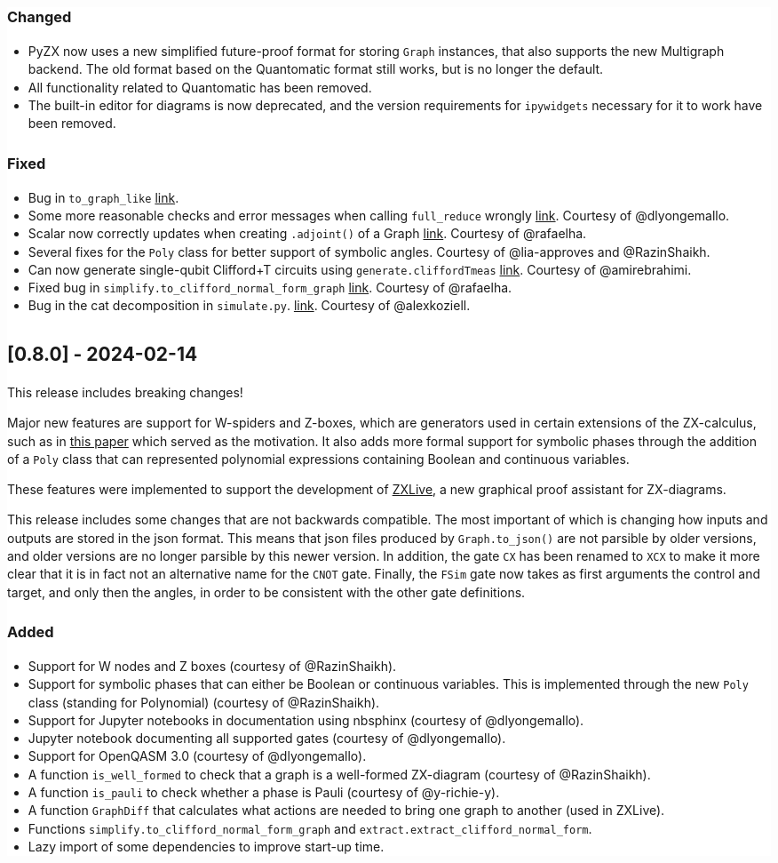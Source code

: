 
### Changed
- PyZX now uses a new simplified future-proof format for storing `Graph` instances, that also supports the new Multigraph backend. The old format based on the Quantomatic format still works, but is no longer the default.
- All functionality related to Quantomatic has been removed.
- The built-in editor for diagrams is now deprecated, and the version requirements for `ipywidgets` necessary for it to work have been removed.

### Fixed
- Bug in `to_graph_like` [link](https://github.com/zxcalc/pyzx/issues/195).
- Some more reasonable checks and error messages when calling `full_reduce` wrongly [link](https://github.com/zxcalc/pyzx/pull/212). Courtesy of @dlyongemallo.
- Scalar now correctly updates when creating `.adjoint()` of a Graph [link](https://github.com/zxcalc/pyzx/pull/230). Courtesy of @rafaelha.
- Several fixes for the ``Poly`` class for better support of symbolic angles. Courtesy of @lia-approves and @RazinShaikh.
- Can now generate single-qubit Clifford+T circuits using `generate.cliffordTmeas` [link](https://github.com/zxcalc/pyzx/pull/263). Courtesy of @amirebrahimi.
- Fixed bug in `simplify.to_clifford_normal_form_graph` [link](https://github.com/zxcalc/pyzx/pull/269). Courtesy of @rafaelha.
- Bug in the cat decomposition in `simulate.py`. [link](https://github.com/zxcalc/pyzx/pull/271). Courtesy of @alexkoziell.

## [0.8.0] - 2024-02-14

This release includes breaking changes!

Major new features are support for W-spiders and Z-boxes, which are generators used in certain extensions of the ZX-calculus, such as in [this paper](https://arxiv.org/abs/2302.12135) which served as the motivation.
It also adds more formal support for symbolic phases through the addition of a `Poly` class that can represented polynomial expressions containing Boolean and continuous variables.

These features were implemented to support the development of [ZXLive](https://github.com/zxcalc/zxlive), a new graphical proof assistant for ZX-diagrams.

This release includes some changes that are not backwards compatible. The most important of which is changing how inputs and outputs are stored in the json format. This means that json files produced by `Graph.to_json()` are not parsible by older versions, and older versions are no longer parsible by this newer version.
In addition, the gate `CX` has been renamed to `XCX` to make it more clear that it is in fact not an alternative name for the `CNOT` gate. Finally, the `FSim` gate now takes as first arguments the control and target, and only then the angles, in order to be consistent with the other gate definitions.

### Added
- Support for W nodes and Z boxes (courtesy of @RazinShaikh).
- Support for symbolic phases that can either be Boolean or continuous variables. This is implemented through the new `Poly` class (standing for Polynomial) (courtesy of @RazinShaikh).
- Support for Jupyter notebooks in documentation using nbsphinx (courtesy of @dlyongemallo).
- Jupyter notebook documenting all supported gates (courtesy of @dlyongemallo).
- Support for OpenQASM 3.0 (courtesy of @dlyongemallo).
- A function `is_well_formed` to check that a graph is a well-formed ZX-diagram (courtesy of @RazinShaikh).
- A function `is_pauli` to check whether a phase is Pauli (courtesy of @y-richie-y).
- A function `GraphDiff` that calculates what actions are needed to bring one graph to another (used in ZXLive).
- Functions `simplify.to_clifford_normal_form_graph` and `extract.extract_clifford_normal_form`.
- Lazy import of some dependencies to improve start-up time.
